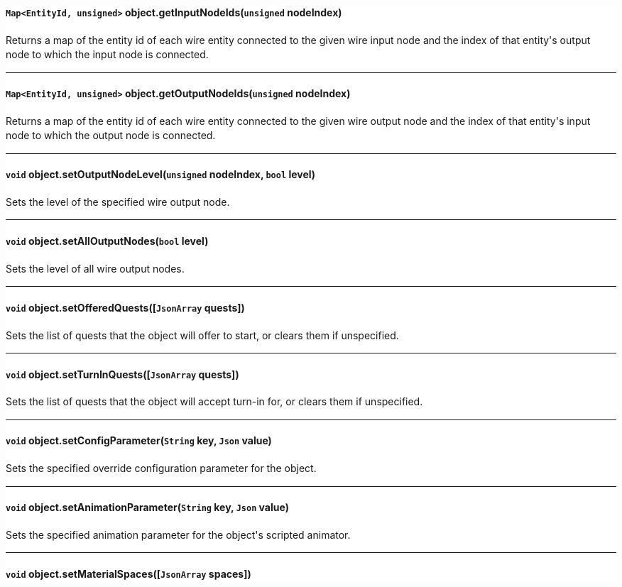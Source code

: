 
#### `Map<EntityId, unsigned>` object.getInputNodeIds(`unsigned` nodeIndex)

Returns a map of the entity id of each wire entity connected to the given wire input node and the index of that entity's output node to which the input node is connected.

---

#### `Map<EntityId, unsigned>` object.getOutputNodeIds(`unsigned` nodeIndex)

Returns a map of the entity id of each wire entity connected to the given wire output node and the index of that entity's input node to which the output node is connected.

---

#### `void` object.setOutputNodeLevel(`unsigned` nodeIndex, `bool` level)

Sets the level of the specified wire output node.

---

#### `void` object.setAllOutputNodes(`bool` level)

Sets the level of all wire output nodes.

---

#### `void` object.setOfferedQuests([`JsonArray` quests])

Sets the list of quests that the object will offer to start, or clears them if unspecified.

---

#### `void` object.setTurnInQuests([`JsonArray` quests])

Sets the list of quests that the object will accept turn-in for, or clears them if unspecified.

---

#### `void` object.setConfigParameter(`String` key, `Json` value)

Sets the specified override configuration parameter for the object.

---

#### `void` object.setAnimationParameter(`String` key, `Json` value)

Sets the specified animation parameter for the object's scripted animator.

---

#### `void` object.setMaterialSpaces([`JsonArray` spaces])
